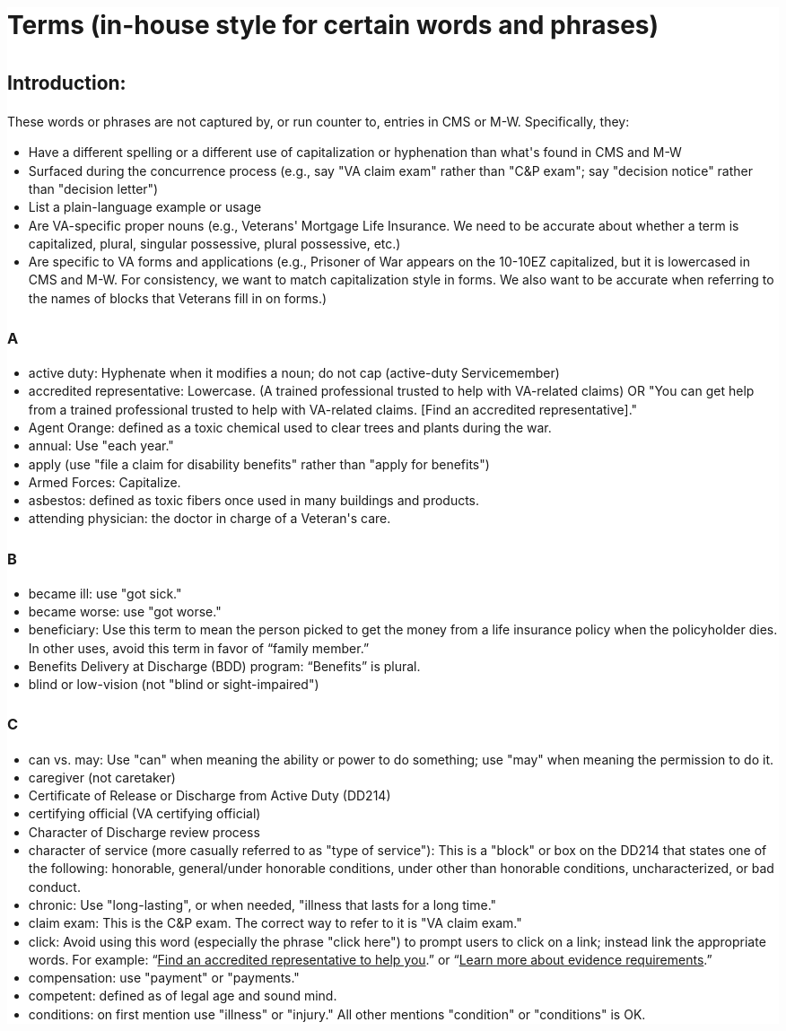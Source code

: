 # Terms (in-house style for certain words and phrases)

## Introduction:

These words or phrases are not captured by, or run counter to, entries in CMS or M-W. Specifically, they:

- Have a different spelling or a different use of capitalization or hyphenation than what's found in CMS and M-W
- Surfaced during the concurrence process (e.g., say "VA claim exam" rather than "C&P exam"; say "decision notice" rather than "decision letter")
- List a plain-language example or usage
- Are VA-specific proper nouns (e.g., Veterans' Mortgage Life Insurance. We need to be accurate about whether a term is capitalized, plural, singular possessive, plural possessive, etc.)
- Are specific to VA forms and applications (e.g., Prisoner of War appears on the 10-10EZ capitalized, but it is lowercased in CMS and M-W. For consistency, we want to match capitalization style in forms. We also want to be accurate when referring to the names of blocks that Veterans fill in on forms.)

### A

- active duty: Hyphenate when it modifies a noun; do not cap (active-duty Servicemember)
- accredited representative: Lowercase. (A trained professional trusted to help with VA-related claims) OR "You can get help from a trained professional trusted to help with VA-related claims. [Find an accredited representative]."
- Agent Orange: defined as a toxic chemical used to clear trees and plants during the war.
- annual: Use "each year."
- apply (use "file a claim for disability benefits" rather than "apply for benefits")
- Armed Forces: Capitalize.
- asbestos: defined as toxic fibers once used in many buildings and products.
- attending physician: the doctor in charge of a Veteran's care.

### B

- became ill: use "got sick."
- became worse: use "got worse."
- beneficiary: Use this term to mean the person picked to get the money from a life insurance policy when the policyholder dies. In other uses, avoid this term in favor of “family member.” 
- Benefits Delivery at Discharge (BDD) program: “Benefits” is plural.
- blind or low-vision (not "blind or sight-impaired")

### C

- can vs. may: Use "can" when meaning the ability or power to do something; use "may" when meaning the permission to do it.
- caregiver (not caretaker)
- Certificate of Release or Discharge from Active Duty (DD214)
- certifying official (VA certifying official)
- Character of Discharge review process
- character of service (more casually referred to as "type of service"): This is a "block" or box on the DD214 that states one of the following: honorable, general/under honorable conditions, under other than honorable conditions, uncharacterized, or bad conduct.
- chronic: Use "long-lasting", or when needed, "illness that lasts for a long time." 
- claim exam: This is the C&P exam. The correct way to refer to it is "VA claim exam."
- click: Avoid using this word (especially the phrase "click here") to prompt users to click on a link; instead link the appropriate words. For example: “[Find an accredited representative to help you](https://www.vets.gov/disability-benefits/apply-for-benefits/help/index.html).” or “[Learn more about evidence requirements](https://www.vets.gov/disability-benefits/claims-process/evidence/).”
- compensation: use "payment" or "payments."
- competent: defined as of legal age and sound mind.
- conditions: on first mention use "illness" or "injury." All other mentions "condition" or "conditions" is OK. 
